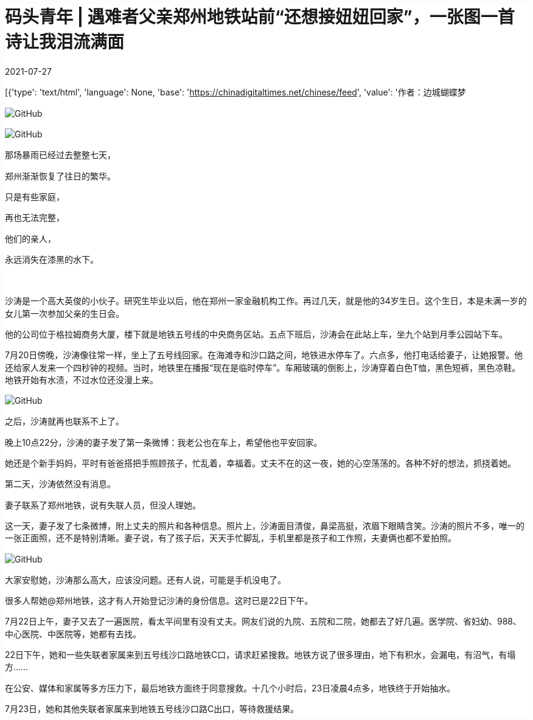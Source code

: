 # 码头青年 | 遇难者父亲郑州地铁站前“还想接妞妞回家”，一张图一首诗让我泪流满面

2021-07-27

[{'type': 'text/html', 'language': None, 'base': 'https://chinadigitaltimes.net/chinese/feed', 'value': '作者：边城蝴蝶梦

![GitHub](https://chinadigitaltimes.net/chinese/files/2021/07/post-668848-61008a93d3e6f.png)

![GitHub](https://chinadigitaltimes.net/chinese/files/2021/07/post-668848-61008a960dac0.)

那场暴雨已经过去整整七天，

郑州渐渐恢复了往日的繁华。

只是有些家庭，

再也无法完整，

他们的亲人，

永远消失在漆黑的水下。

&emsp;

沙涛是一个高大英俊的小伙子。研究生毕业以后，他在郑州一家金融机构工作。再过几天，就是他的34岁生日。这个生日，本是未满一岁的女儿第一次参加父亲的生日会。

他的公司位于格拉姆商务大厦，楼下就是地铁五号线的中央商务区站。五点下班后，沙涛会在此站上车，坐九个站到月季公园站下车。

7月20日傍晚，沙涛像往常一样，坐上了五号线回家。在海滩寺和沙口路之间，地铁进水停车了。六点多，他打电话给妻子，让她报警。他还给家人发来一个四秒钟的视频。当时，地铁里在播报“现在是临时停车”。车厢玻璃的倒影上，沙涛穿着白色T恤，黑色短裤，黑色凉鞋。地铁开始有水渍，不过水位还没漫上来。

![GitHub](https://chinadigitaltimes.net/chinese/files/2021/07/post-668848-61008a9799fce.png)

之后，沙涛就再也联系不上了。

晚上10点22分，沙涛的妻子发了第一条微博：我老公也在车上，希望他也平安回家。

她还是个新手妈妈，平时有爸爸搭把手照顾孩子，忙乱着，幸福着。丈夫不在的这一夜，她的心空荡荡的。各种不好的想法，抓挠着她。

第二天，沙涛依然没有消息。

妻子联系了郑州地铁，说有失联人员，但没人理她。

这一天，妻子发了七条微博，附上丈夫的照片和各种信息。照片上，沙涛面目清俊，鼻梁高挺，浓眉下眼睛含笑。沙涛的照片不多，唯一的一张正面照，还不是特别清晰。妻子说，有了孩子后，天天手忙脚乱，手机里都是孩子和工作照，夫妻俩也都不爱拍照。

![GitHub](https://chinadigitaltimes.net/chinese/files/2021/07/post-668848-61008a98d8aac.)

大家安慰她，沙涛那么高大，应该没问题。还有人说，可能是手机没电了。

很多人帮她@郑州地铁，这才有人开始登记沙涛的身份信息。这时已是22日下午。

7月22日上午，妻子又去了一遍医院，看太平间里有没有丈夫。网友们说的九院、五院和二院，她都去了好几遍。医学院、省妇幼、988、中心医院、中医院等，她都有去找。

22日下午，她和一些失联者家属来到五号线沙口路地铁C口，请求赶紧搜救。地铁方说了很多理由，地下有积水，会漏电，有沼气，有塌方……

在公安、媒体和家属等多方压力下，最后地铁方面终于同意搜救。十几个小时后，23日凌晨4点多，地铁终于开始抽水。

7月23日，她和其他失联者家属来到地铁五号线沙口路C出口，等待救援结果。
